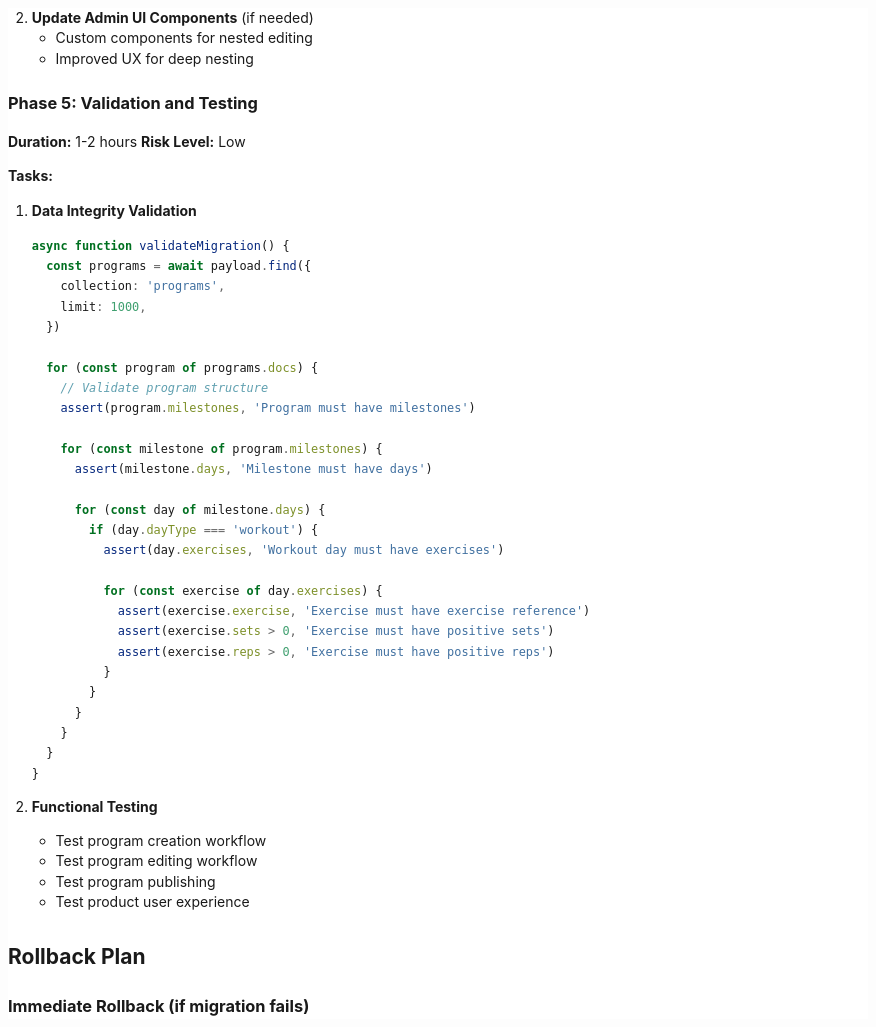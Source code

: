 2. **Update Admin UI Components** (if needed)
   - Custom components for nested editing
   - Improved UX for deep nesting

### Phase 5: Validation and Testing

**Duration:** 1-2 hours
**Risk Level:** Low

**Tasks:**

1. **Data Integrity Validation**

   ```typescript
   async function validateMigration() {
     const programs = await payload.find({
       collection: 'programs',
       limit: 1000,
     })

     for (const program of programs.docs) {
       // Validate program structure
       assert(program.milestones, 'Program must have milestones')

       for (const milestone of program.milestones) {
         assert(milestone.days, 'Milestone must have days')

         for (const day of milestone.days) {
           if (day.dayType === 'workout') {
             assert(day.exercises, 'Workout day must have exercises')

             for (const exercise of day.exercises) {
               assert(exercise.exercise, 'Exercise must have exercise reference')
               assert(exercise.sets > 0, 'Exercise must have positive sets')
               assert(exercise.reps > 0, 'Exercise must have positive reps')
             }
           }
         }
       }
     }
   }
   ```

2. **Functional Testing**
   - Test program creation workflow
   - Test program editing workflow
   - Test program publishing
   - Test product user experience

## Rollback Plan

### Immediate Rollback (if migration fails)
